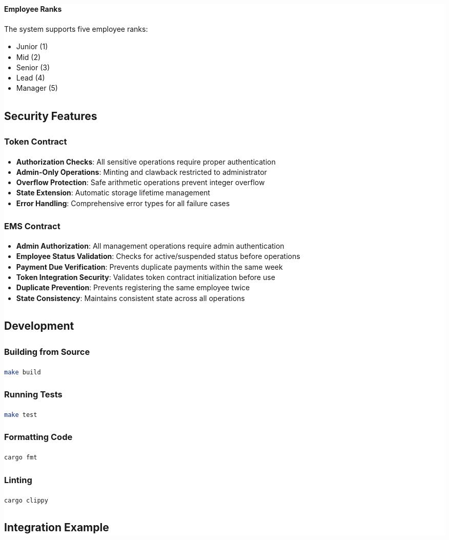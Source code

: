 #### Employee Ranks
The system supports five employee ranks:
- Junior (1)
- Mid (2)
- Senior (3)
- Lead (4)
- Manager (5)

## Security Features

### Token Contract
- **Authorization Checks**: All sensitive operations require proper authentication
- **Admin-Only Operations**: Minting and clawback restricted to administrator
- **Overflow Protection**: Safe arithmetic operations prevent integer overflow
- **State Extension**: Automatic storage lifetime management
- **Error Handling**: Comprehensive error types for all failure cases

### EMS Contract
- **Admin Authorization**: All management operations require admin authentication
- **Employee Status Validation**: Checks for active/suspended status before operations
- **Payment Due Verification**: Prevents duplicate payments within the same week
- **Token Integration Security**: Validates token contract initialization before use
- **Duplicate Prevention**: Prevents registering the same employee twice
- **State Consistency**: Maintains consistent state across all operations

## Development

### Building from Source
```bash
make build
```

### Running Tests
```bash
make test
```

### Formatting Code
```bash
cargo fmt
```

### Linting
```bash
cargo clippy
```

## Integration Example
